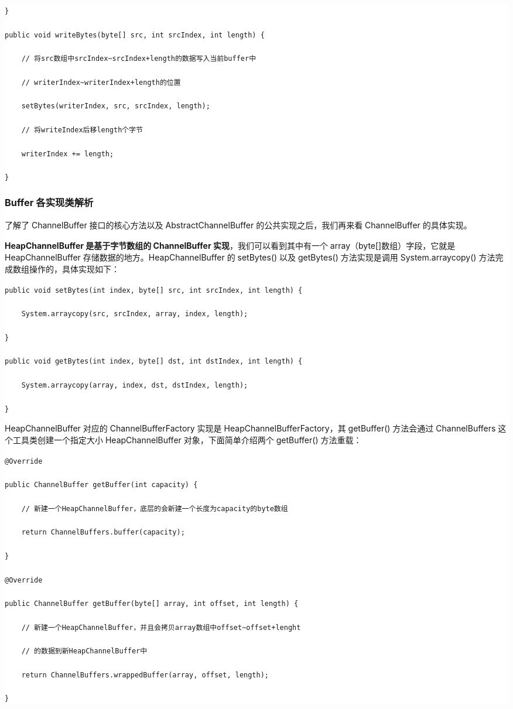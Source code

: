 ```
}

public void writeBytes(byte[] src, int srcIndex, int length) {

    // 将src数组中srcIndex~srcIndex+length的数据写入当前buffer中

    // writerIndex~writerIndex+length的位置

    setBytes(writerIndex, src, srcIndex, length);

    // 将writeIndex后移length个字节

    writerIndex += length;

}

```

### Buffer 各实现类解析

了解了 ChannelBuffer 接口的核心方法以及 AbstractChannelBuffer 的公共实现之后，我们再来看 ChannelBuffer 的具体实现。

**HeapChannelBuffer 是基于字节数组的 ChannelBuffer 实现**，我们可以看到其中有一个 array（byte[]数组）字段，它就是 HeapChannelBuffer 存储数据的地方。HeapChannelBuffer 的 setBytes() 以及 getBytes() 方法实现是调用 System.arraycopy() 方法完成数组操作的，具体实现如下：

```
public void setBytes(int index, byte[] src, int srcIndex, int length) {

    System.arraycopy(src, srcIndex, array, index, length);

}

public void getBytes(int index, byte[] dst, int dstIndex, int length) {

    System.arraycopy(array, index, dst, dstIndex, length);

}

```

HeapChannelBuffer 对应的 ChannelBufferFactory 实现是 HeapChannelBufferFactory，其 getBuffer() 方法会通过 ChannelBuffers 这个工具类创建一个指定大小 HeapChannelBuffer 对象，下面简单介绍两个 getBuffer() 方法重载：

```
@Override

public ChannelBuffer getBuffer(int capacity) {

    // 新建一个HeapChannelBuffer，底层的会新建一个长度为capacity的byte数组

    return ChannelBuffers.buffer(capacity); 

}

@Override

public ChannelBuffer getBuffer(byte[] array, int offset, int length) {

    // 新建一个HeapChannelBuffer，并且会拷贝array数组中offset~offset+lenght

    // 的数据到新HeapChannelBuffer中

    return ChannelBuffers.wrappedBuffer(array, offset, length);

}

```